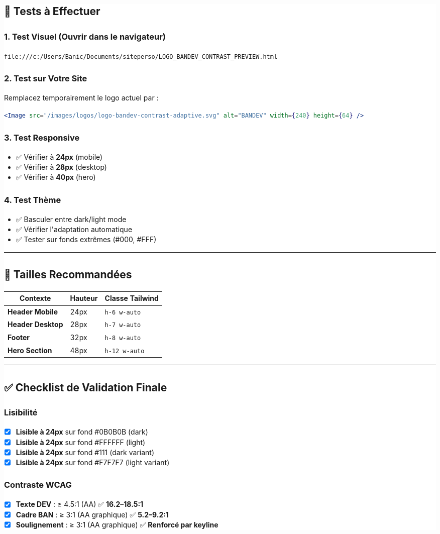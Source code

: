 ## 🧪 Tests à Effectuer

### 1. Test Visuel (Ouvrir dans le navigateur)
```
file:///c:/Users/Banic/Documents/siteperso/LOGO_BANDEV_CONTRAST_PREVIEW.html
```

### 2. Test sur Votre Site
Remplacez temporairement le logo actuel par :
```jsx
<Image src="/images/logos/logo-bandev-contrast-adaptive.svg" alt="BANDEV" width={240} height={64} />
```

### 3. Test Responsive
- ✅ Vérifier à **24px** (mobile)
- ✅ Vérifier à **28px** (desktop)
- ✅ Vérifier à **40px** (hero)

### 4. Test Thème
- ✅ Basculer entre dark/light mode
- ✅ Vérifier l'adaptation automatique
- ✅ Tester sur fonds extrêmes (#000, #FFF)

---

## 📐 Tailles Recommandées

| Contexte | Hauteur | Classe Tailwind |
|----------|---------|-----------------|
| **Header Mobile** | 24px | `h-6 w-auto` |
| **Header Desktop** | 28px | `h-7 w-auto` |
| **Footer** | 32px | `h-8 w-auto` |
| **Hero Section** | 48px | `h-12 w-auto` |

---

## ✅ Checklist de Validation Finale

### Lisibilité
- [x] **Lisible à 24px** sur fond #0B0B0B (dark)
- [x] **Lisible à 24px** sur fond #FFFFFF (light)
- [x] **Lisible à 24px** sur fond #111 (dark variant)
- [x] **Lisible à 24px** sur fond #F7F7F7 (light variant)

### Contraste WCAG
- [x] **Texte DEV** : ≥ 4.5:1 (AA) ✅ **16.2–18.5:1**
- [x] **Cadre BAN** : ≥ 3:1 (AA graphique) ✅ **5.2–9.2:1**
- [x] **Soulignement** : ≥ 3:1 (AA graphique) ✅ **Renforcé par keyline**
